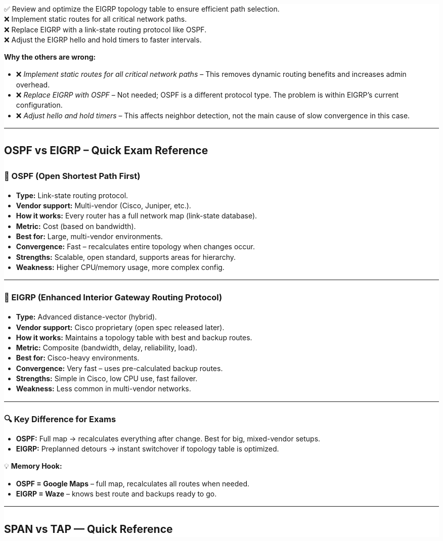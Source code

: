 ✅ Review and optimize the EIGRP topology table to ensure efficient path selection.  
❌ Implement static routes for all critical network paths.  
❌ Replace EIGRP with a link-state routing protocol like OSPF.  
❌ Adjust the EIGRP hello and hold timers to faster intervals.  

**Why the others are wrong:**  
- ❌ *Implement static routes for all critical network paths* – This removes dynamic routing benefits and increases admin overhead.  
- ❌ *Replace EIGRP with OSPF* – Not needed; OSPF is a different protocol type. The problem is within EIGRP’s current configuration.  
- ❌ *Adjust hello and hold timers* – This affects neighbor detection, not the main cause of slow convergence in this case.

---

## OSPF vs EIGRP – Quick Exam Reference

### 🧱 OSPF (Open Shortest Path First)
- **Type:** Link-state routing protocol.
- **Vendor support:** Multi-vendor (Cisco, Juniper, etc.).
- **How it works:** Every router has a full network map (link-state database).
- **Metric:** Cost (based on bandwidth).
- **Best for:** Large, multi-vendor environments.
- **Convergence:** Fast – recalculates entire topology when changes occur.
- **Strengths:** Scalable, open standard, supports areas for hierarchy.
- **Weakness:** Higher CPU/memory usage, more complex config.

---

### 🧱 EIGRP (Enhanced Interior Gateway Routing Protocol)
- **Type:** Advanced distance-vector (hybrid).
- **Vendor support:** Cisco proprietary (open spec released later).
- **How it works:** Maintains a topology table with best and backup routes.
- **Metric:** Composite (bandwidth, delay, reliability, load).
- **Best for:** Cisco-heavy environments.
- **Convergence:** Very fast – uses pre-calculated backup routes.
- **Strengths:** Simple in Cisco, low CPU use, fast failover.
- **Weakness:** Less common in multi-vendor networks.

---

### 🔍 Key Difference for Exams
- **OSPF:** Full map → recalculates everything after change. Best for big, mixed-vendor setups.
- **EIGRP:** Preplanned detours → instant switchover if topology table is optimized.

💡 **Memory Hook:**  
- **OSPF = Google Maps** – full map, recalculates all routes when needed.  
- **EIGRP = Waze** – knows best route and backups ready to go.

---
## SPAN vs TAP — Quick Reference
